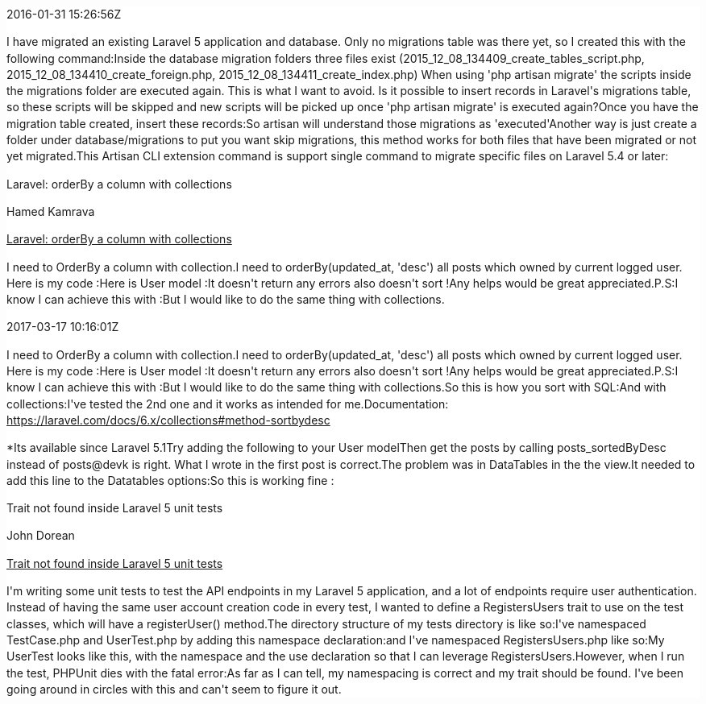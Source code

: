 2016-01-31 15:26:56Z

I have migrated an existing Laravel 5 application and database. Only no migrations table was there yet, so I created this with the following command:Inside the database migration folders three files exist (2015_12_08_134409_create_tables_script.php, 2015_12_08_134410_create_foreign.php, 2015_12_08_134411_create_index.php) When using 'php artisan migrate' the scripts inside the migrations folder are executed again. This is what I want to avoid. Is it possible to insert records in Laravel's migrations table, so these scripts will be skipped and new scripts will be picked up once 'php artisan migrate' is executed again?Once you have the migration table created, insert these records:So artisan will understand those migrations as 'executed'Another way is just create a folder under database/migrations to put you want skip migrations, this method works for both files that have been migrated or not yet migrated.This Artisan CLI extension command is support single command to migrate specific files on Laravel 5.4 or later:

Laravel: orderBy a column with collections

Hamed Kamrava

[Laravel: orderBy a column with collections](https://stackoverflow.com/questions/42854788/laravel-orderby-a-column-with-collections)

I need to OrderBy a column with collection.I need to orderBy(updated_at, 'desc') all posts which owned by current logged user. Here is my code :Here is User model :It doesn't return any errors also doesn't sort !Any helps would be great appreciated.P.S:I know I can achieve this with :But I would like to do the same thing with collections.

2017-03-17 10:16:01Z

I need to OrderBy a column with collection.I need to orderBy(updated_at, 'desc') all posts which owned by current logged user. Here is my code :Here is User model :It doesn't return any errors also doesn't sort !Any helps would be great appreciated.P.S:I know I can achieve this with :But I would like to do the same thing with collections.So this is how you sort with SQL:And with collections:I've tested the 2nd one and it works as intended for me.Documentation: https://laravel.com/docs/6.x/collections#method-sortbydesc 

*Its available since Laravel 5.1Try adding the following to your User modelThen get the posts by calling posts_sortedByDesc instead of  posts@devk is right. What I wrote in the first post is correct.The problem was in DataTables in the the view.It needed to add this line to the Datatables options:So this is working fine :

Trait not found inside Laravel 5 unit tests

John Dorean

[Trait not found inside Laravel 5 unit tests](https://stackoverflow.com/questions/31253706/trait-not-found-inside-laravel-5-unit-tests)

I'm writing some unit tests to test the API endpoints in my Laravel 5 application, and a lot of endpoints require user authentication. Instead of having the same user account creation code in every test, I wanted to define a RegistersUsers trait to use on the test classes, which will have a registerUser() method.The directory structure of my tests directory is like so:I've namespaced TestCase.php and UserTest.php by adding this namespace declaration:and I've namespaced RegistersUsers.php like so:My UserTest looks like this, with the namespace and the use declaration so that I can leverage RegistersUsers.However, when I run the test, PHPUnit dies with the fatal error:As far as I can tell, my namespacing is correct and my trait should be found. I've been going around in circles with this and can't seem to figure it out.
